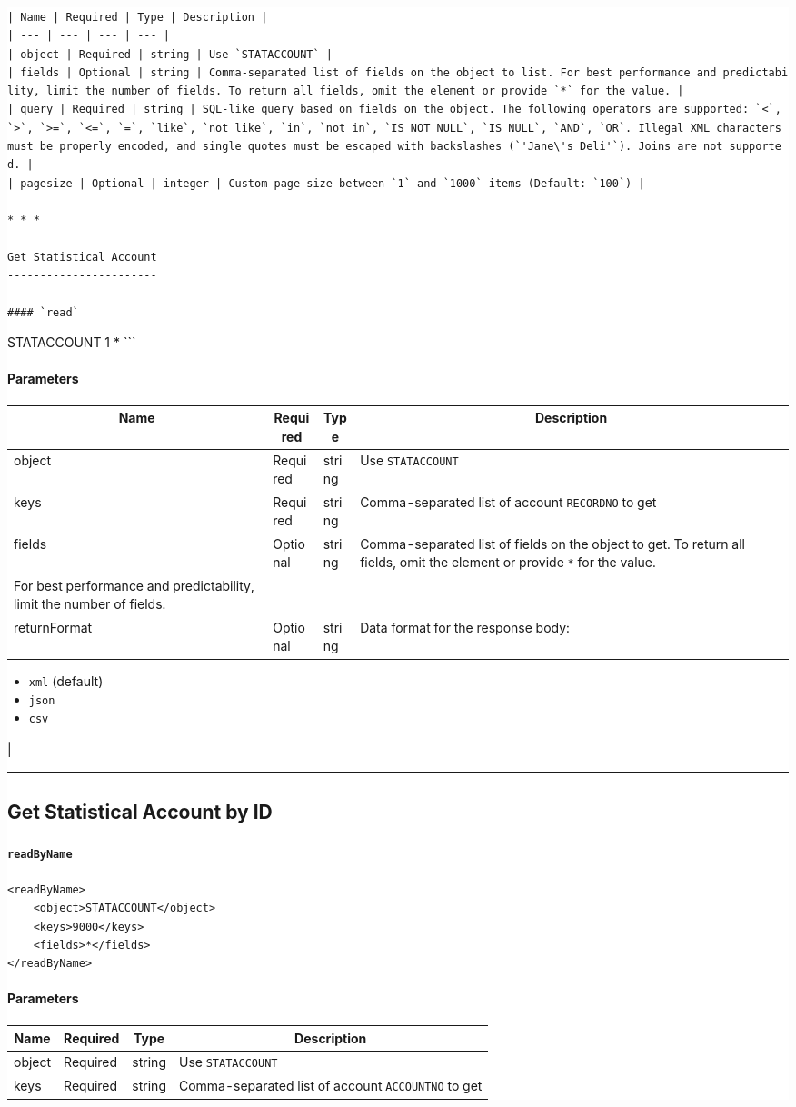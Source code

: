 ```
| Name | Required | Type | Description |
| --- | --- | --- | --- |
| object | Required | string | Use `STATACCOUNT` |
| fields | Optional | string | Comma-separated list of fields on the object to list. For best performance and predictability, limit the number of fields. To return all fields, omit the element or provide `*` for the value. |
| query | Required | string | SQL-like query based on fields on the object. The following operators are supported: `<`, `>`, `>=`, `<=`, `=`, `like`, `not like`, `in`, `not in`, `IS NOT NULL`, `IS NULL`, `AND`, `OR`. Illegal XML characters must be properly encoded, and single quotes must be escaped with backslashes (`'Jane\'s Deli'`). Joins are not supported. |
| pagesize | Optional | integer | Custom page size between `1` and `1000` items (Default: `100`) |

* * *

Get Statistical Account
-----------------------

#### `read`

```
<read>
    <object>STATACCOUNT</object>
    <keys>1</keys>
    <fields>*</fields>
</read>
```

#### Parameters

| Name | Required | Type | Description |
| --- | --- | --- | --- |
| object | Required | string | Use `STATACCOUNT` |
| keys | Required | string | Comma-separated list of account `RECORDNO` to get |
| fields | Optional | string | Comma-separated list of fields on the object to get. To return all fields, omit the element or provide `*` for the value.  
For best performance and predictability, limit the number of fields. |
| returnFormat | Optional | string | Data format for the response body:
*   `xml` (default)
*   `json`
*   `csv`

 |

* * *

Get Statistical Account by ID
-----------------------------

#### `readByName`

```
<readByName>
    <object>STATACCOUNT</object>
    <keys>9000</keys>
    <fields>*</fields>
</readByName>
```

#### Parameters

| Name | Required | Type | Description |
| --- | --- | --- | --- |
| object | Required | string | Use `STATACCOUNT` |
| keys | Required | string | Comma-separated list of account `ACCOUNTNO` to get |
```